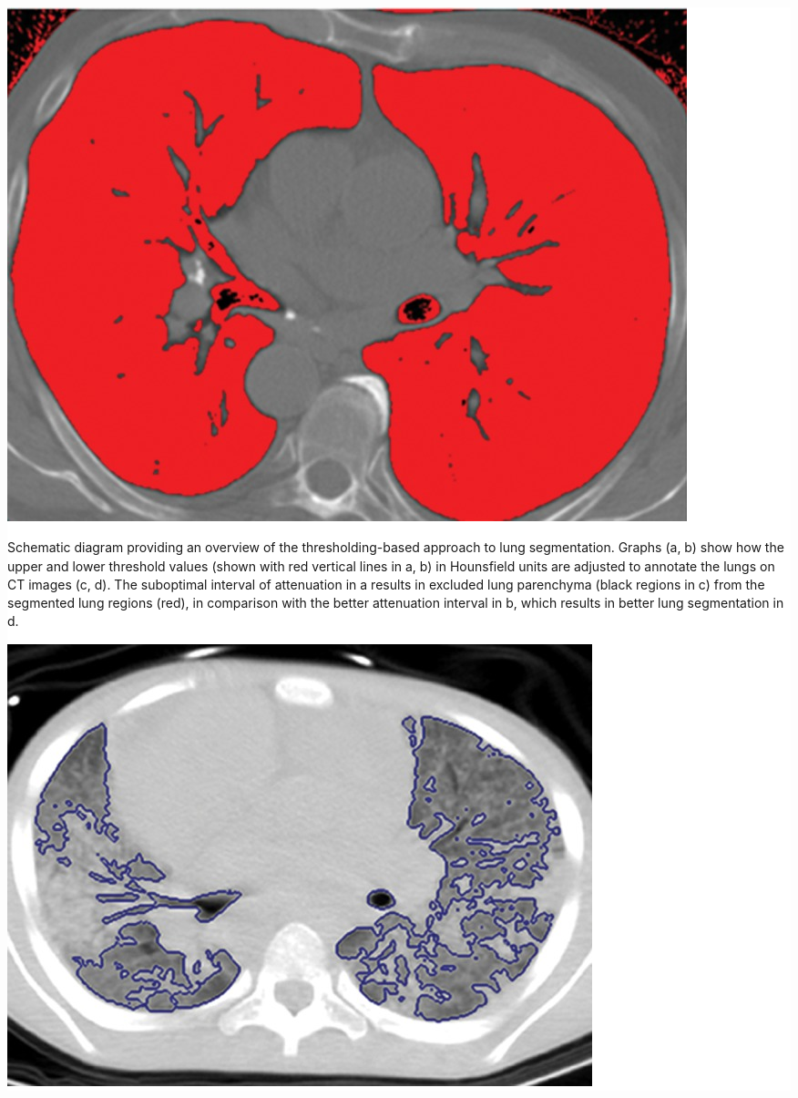 ![](Images/l15.jpg)<br>

Schematic diagram providing an overview of the thresholding-based approach to lung segmentation. Graphs (a, b) show how the upper and lower threshold values (shown with red vertical lines in a, b) in Hounsfield units are adjusted to annotate the lungs on CT images (c, d). The suboptimal interval of attenuation in a results in excluded lung parenchyma (black regions in c) from the segmented lung regions (red), in comparison with the better attenuation interval in b, which results in better lung segmentation in d.

![](Images/l16.jpg)<br>
